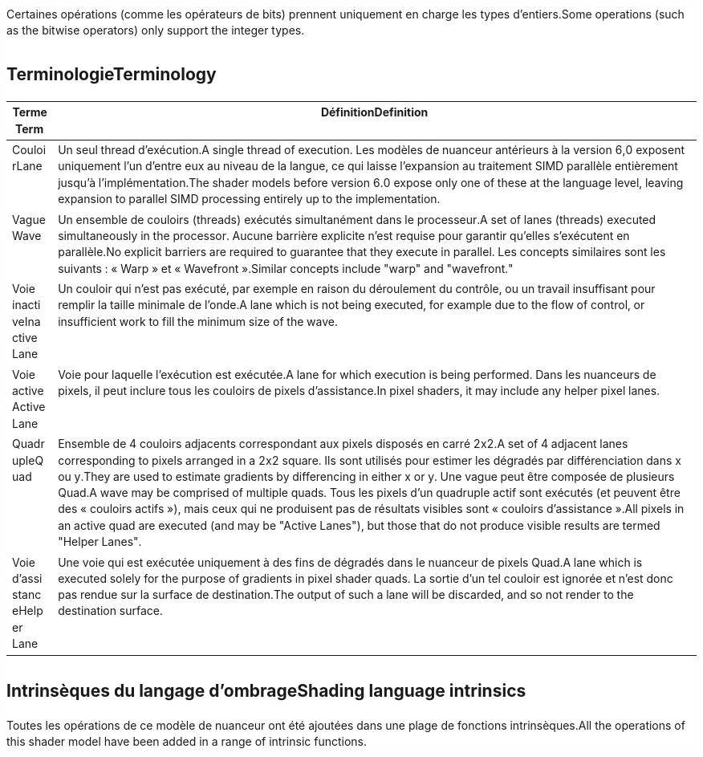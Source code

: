 <span data-ttu-id="d9094-132">Certaines opérations (comme les opérateurs de bits) prennent uniquement en charge les types d’entiers.</span><span class="sxs-lookup"><span data-stu-id="d9094-132">Some operations (such as the bitwise operators) only support the integer types.</span></span>

## <a name="terminology"></a><span data-ttu-id="d9094-133">Terminologie</span><span class="sxs-lookup"><span data-stu-id="d9094-133">Terminology</span></span>

| <span data-ttu-id="d9094-134">**Terme**</span><span class="sxs-lookup"><span data-stu-id="d9094-134">**Term**</span></span> | <span data-ttu-id="d9094-135">**Définition**</span><span class="sxs-lookup"><span data-stu-id="d9094-135">**Definition**</span></span> |
|-|-|
| <span data-ttu-id="d9094-136">Couloir</span><span class="sxs-lookup"><span data-stu-id="d9094-136">Lane</span></span> | <span data-ttu-id="d9094-137">Un seul thread d’exécution.</span><span class="sxs-lookup"><span data-stu-id="d9094-137">A single thread of execution.</span></span> <span data-ttu-id="d9094-138">Les modèles de nuanceur antérieurs à la version 6,0 exposent uniquement l’un d’entre eux au niveau de la langue, ce qui laisse l’expansion au traitement SIMD parallèle entièrement jusqu’à l’implémentation.</span><span class="sxs-lookup"><span data-stu-id="d9094-138">The shader models before version 6.0 expose only one of these at the language level, leaving expansion to parallel SIMD processing entirely up to the implementation.</span></span> |
| <span data-ttu-id="d9094-139">Vague</span><span class="sxs-lookup"><span data-stu-id="d9094-139">Wave</span></span> | <span data-ttu-id="d9094-140">Un ensemble de couloirs (threads) exécutés simultanément dans le processeur.</span><span class="sxs-lookup"><span data-stu-id="d9094-140">A set of lanes (threads) executed simultaneously in the processor.</span></span> <span data-ttu-id="d9094-141">Aucune barrière explicite n’est requise pour garantir qu’elles s’exécutent en parallèle.</span><span class="sxs-lookup"><span data-stu-id="d9094-141">No explicit barriers are required to guarantee that they execute in parallel.</span></span> <span data-ttu-id="d9094-142">Les concepts similaires sont les suivants : « Warp » et « Wavefront ».</span><span class="sxs-lookup"><span data-stu-id="d9094-142">Similar concepts include "warp" and "wavefront."</span></span> |
| <span data-ttu-id="d9094-143">Voie inactive</span><span class="sxs-lookup"><span data-stu-id="d9094-143">Inactive Lane</span></span> | <span data-ttu-id="d9094-144">Un couloir qui n’est pas exécuté, par exemple en raison du déroulement du contrôle, ou un travail insuffisant pour remplir la taille minimale de l’onde.</span><span class="sxs-lookup"><span data-stu-id="d9094-144">A lane which is not being executed, for example due to the flow of control, or insufficient work to fill the minimum size of the wave.</span></span> |
| <span data-ttu-id="d9094-145">Voie active</span><span class="sxs-lookup"><span data-stu-id="d9094-145">Active Lane</span></span> | <span data-ttu-id="d9094-146">Voie pour laquelle l’exécution est exécutée.</span><span class="sxs-lookup"><span data-stu-id="d9094-146">A lane for which execution is being performed.</span></span> <span data-ttu-id="d9094-147">Dans les nuanceurs de pixels, il peut inclure tous les couloirs de pixels d’assistance.</span><span class="sxs-lookup"><span data-stu-id="d9094-147">In pixel shaders, it may include any helper pixel lanes.</span></span> |
| <span data-ttu-id="d9094-148">Quadruple</span><span class="sxs-lookup"><span data-stu-id="d9094-148">Quad</span></span> | <span data-ttu-id="d9094-149">Ensemble de 4 couloirs adjacents correspondant aux pixels disposés en carré 2x2.</span><span class="sxs-lookup"><span data-stu-id="d9094-149">A set of 4 adjacent lanes corresponding to pixels arranged in a 2x2 square.</span></span> <span data-ttu-id="d9094-150">Ils sont utilisés pour estimer les dégradés par différenciation dans x ou y.</span><span class="sxs-lookup"><span data-stu-id="d9094-150">They are used to estimate gradients by differencing in either x or y.</span></span> <span data-ttu-id="d9094-151">Une vague peut être composée de plusieurs Quad.</span><span class="sxs-lookup"><span data-stu-id="d9094-151">A wave may be comprised of multiple quads.</span></span> <span data-ttu-id="d9094-152">Tous les pixels d’un quadruple actif sont exécutés (et peuvent être des « couloirs actifs »), mais ceux qui ne produisent pas de résultats visibles sont « couloirs d’assistance ».</span><span class="sxs-lookup"><span data-stu-id="d9094-152">All pixels in an active quad are executed (and may be "Active Lanes"), but those that do not produce visible results are termed "Helper Lanes".</span></span> |
| <span data-ttu-id="d9094-153">Voie d’assistance</span><span class="sxs-lookup"><span data-stu-id="d9094-153">Helper Lane</span></span> | <span data-ttu-id="d9094-154">Une voie qui est exécutée uniquement à des fins de dégradés dans le nuanceur de pixels Quad.</span><span class="sxs-lookup"><span data-stu-id="d9094-154">A lane which is executed solely for the purpose of gradients in pixel shader quads.</span></span> <span data-ttu-id="d9094-155">La sortie d’un tel couloir est ignorée et n’est donc pas rendue sur la surface de destination.</span><span class="sxs-lookup"><span data-stu-id="d9094-155">The output of such a lane will be discarded, and so not render to the destination surface.</span></span> |

## <a name="shading-language-intrinsics"></a><span data-ttu-id="d9094-156">Intrinsèques du langage d’ombrage</span><span class="sxs-lookup"><span data-stu-id="d9094-156">Shading language intrinsics</span></span>

<span data-ttu-id="d9094-157">Toutes les opérations de ce modèle de nuanceur ont été ajoutées dans une plage de fonctions intrinsèques.</span><span class="sxs-lookup"><span data-stu-id="d9094-157">All the operations of this shader model have been added in a range of intrinsic functions.</span></span>
